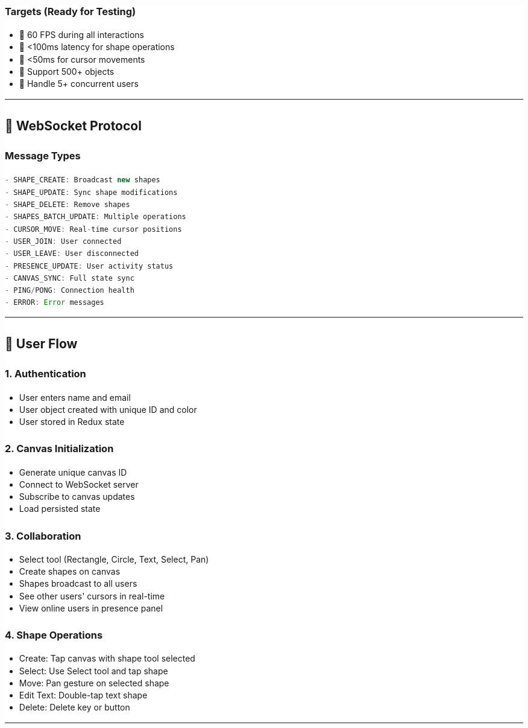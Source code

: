 ### Targets (Ready for Testing)
- 🎯 60 FPS during all interactions
- 🎯 <100ms latency for shape operations
- 🎯 <50ms for cursor movements
- 🎯 Support 500+ objects
- 🎯 Handle 5+ concurrent users

---

## 🔌 WebSocket Protocol

### Message Types
```typescript
- SHAPE_CREATE: Broadcast new shapes
- SHAPE_UPDATE: Sync shape modifications
- SHAPE_DELETE: Remove shapes
- SHAPES_BATCH_UPDATE: Multiple operations
- CURSOR_MOVE: Real-time cursor positions
- USER_JOIN: User connected
- USER_LEAVE: User disconnected
- PRESENCE_UPDATE: User activity status
- CANVAS_SYNC: Full state sync
- PING/PONG: Connection health
- ERROR: Error messages
```

---

## 📱 User Flow

### 1. Authentication
- User enters name and email
- User object created with unique ID and color
- User stored in Redux state

### 2. Canvas Initialization
- Generate unique canvas ID
- Connect to WebSocket server
- Subscribe to canvas updates
- Load persisted state

### 3. Collaboration
- Select tool (Rectangle, Circle, Text, Select, Pan)
- Create shapes on canvas
- Shapes broadcast to all users
- See other users' cursors in real-time
- View online users in presence panel

### 4. Shape Operations
- Create: Tap canvas with shape tool selected
- Select: Use Select tool and tap shape
- Move: Pan gesture on selected shape
- Edit Text: Double-tap text shape
- Delete: Delete key or button

---